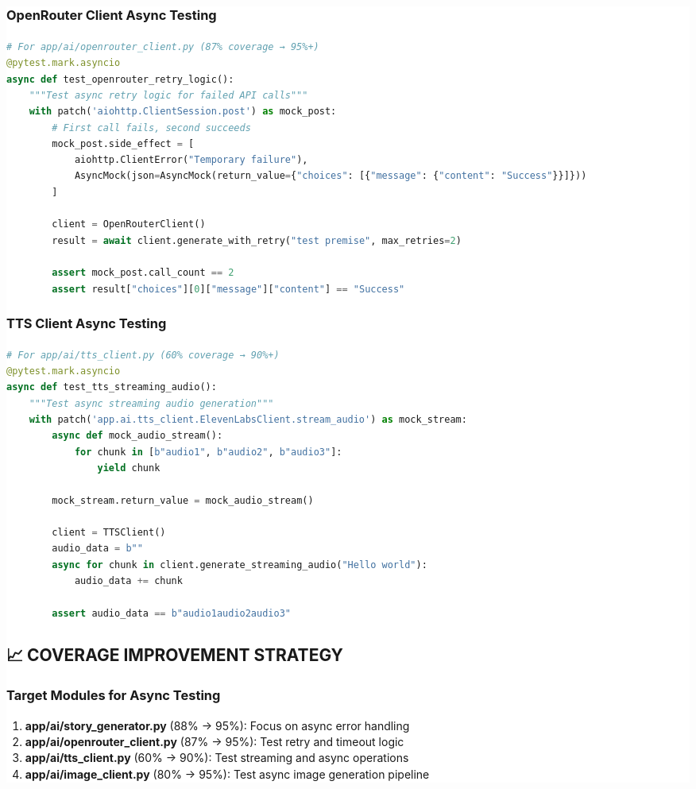 ### **OpenRouter Client Async Testing**
```python
# For app/ai/openrouter_client.py (87% coverage → 95%+)
@pytest.mark.asyncio
async def test_openrouter_retry_logic():
    """Test async retry logic for failed API calls"""
    with patch('aiohttp.ClientSession.post') as mock_post:
        # First call fails, second succeeds
        mock_post.side_effect = [
            aiohttp.ClientError("Temporary failure"),
            AsyncMock(json=AsyncMock(return_value={"choices": [{"message": {"content": "Success"}}]}))
        ]
        
        client = OpenRouterClient()
        result = await client.generate_with_retry("test premise", max_retries=2)
        
        assert mock_post.call_count == 2
        assert result["choices"][0]["message"]["content"] == "Success"
```

### **TTS Client Async Testing**
```python
# For app/ai/tts_client.py (60% coverage → 90%+)
@pytest.mark.asyncio
async def test_tts_streaming_audio():
    """Test async streaming audio generation"""
    with patch('app.ai.tts_client.ElevenLabsClient.stream_audio') as mock_stream:
        async def mock_audio_stream():
            for chunk in [b"audio1", b"audio2", b"audio3"]:
                yield chunk
        
        mock_stream.return_value = mock_audio_stream()
        
        client = TTSClient()
        audio_data = b""
        async for chunk in client.generate_streaming_audio("Hello world"):
            audio_data += chunk
            
        assert audio_data == b"audio1audio2audio3"
```

## 📈 **COVERAGE IMPROVEMENT STRATEGY**

### **Target Modules for Async Testing**
1. **app/ai/story_generator.py** (88% → 95%): Focus on async error handling
2. **app/ai/openrouter_client.py** (87% → 95%): Test retry and timeout logic
3. **app/ai/tts_client.py** (60% → 90%): Test streaming and async operations
4. **app/ai/image_client.py** (80% → 95%): Test async image generation pipeline
